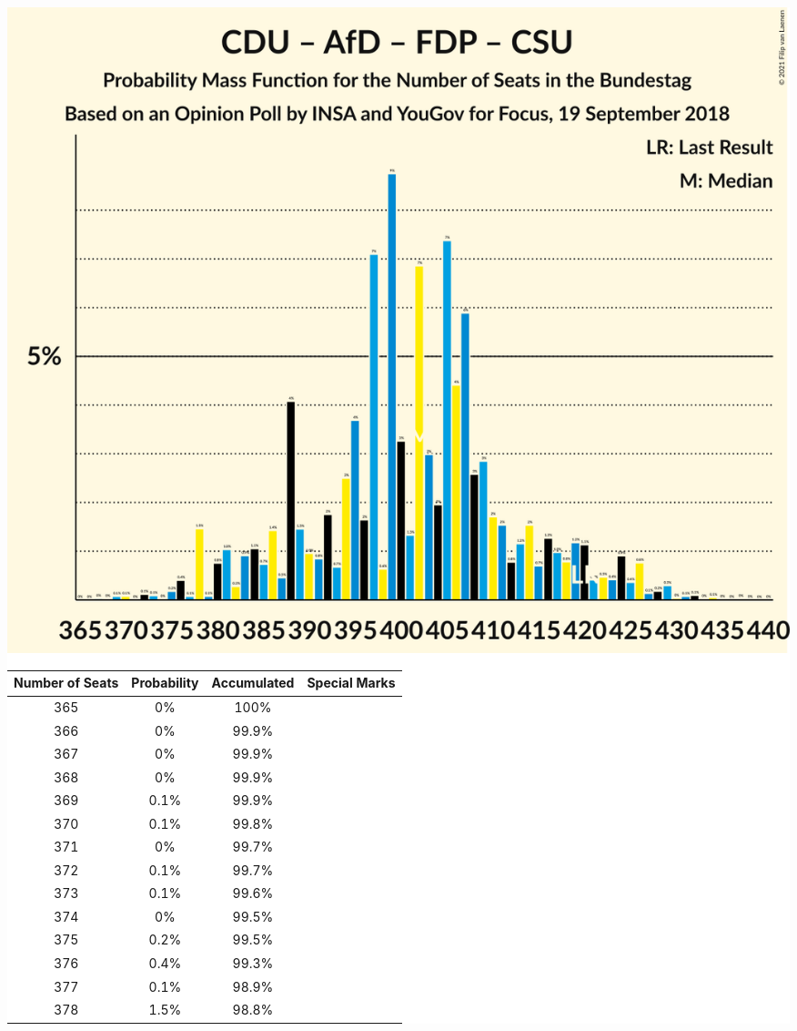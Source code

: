 ![Graph with seats probability mass function not yet produced](2018-09-19-INSAandYouGov-coalitions-seats-pmf-cdu–afd–fdp–csu.png "Seats Probability Mass Function")

| Number of Seats | Probability | Accumulated | Special Marks |
|:---------------:|:-----------:|:-----------:|:-------------:|
| 365 | 0% | 100% |  |
| 366 | 0% | 99.9% |  |
| 367 | 0% | 99.9% |  |
| 368 | 0% | 99.9% |  |
| 369 | 0.1% | 99.9% |  |
| 370 | 0.1% | 99.8% |  |
| 371 | 0% | 99.7% |  |
| 372 | 0.1% | 99.7% |  |
| 373 | 0.1% | 99.6% |  |
| 374 | 0% | 99.5% |  |
| 375 | 0.2% | 99.5% |  |
| 376 | 0.4% | 99.3% |  |
| 377 | 0.1% | 98.9% |  |
| 378 | 1.5% | 98.8% |  |